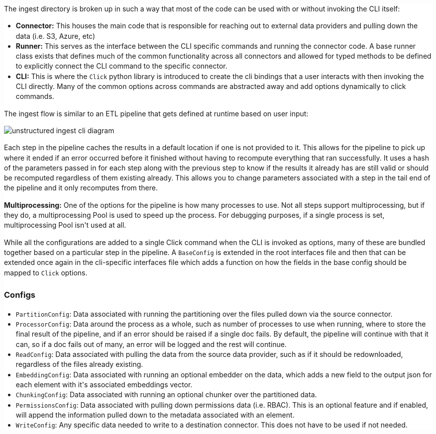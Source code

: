 The ingest directory is broken up in such a way that most of the code can be used with or without invoking the CLI itself:

* **Connector:** This houses the main code that is responsible for reaching out to external data providers and pulling down the data (i.e. S3, Azure, etc)
* **Runner:** This serves as the interface between the CLI specific commands and running the connector code. A base runner class exists that defines much of the common functionality across all connectors and allowed for typed methods to be defined to explicitly connect the CLI command to the specific connector.
* **CLI:** This is where the `Click` python library is introduced to create the cli bindings that a user interacts with then invoking the CLI directly. Many of the common options across commands are abstracted away and add options dynamically to click commands.

The ingest flow is similar to an ETL pipeline that gets defined at runtime based on user input:

![unstructured ingest cli diagram](img/unstructured_ingest_cli_pipeline_diagram.png)

Each step in the pipeline caches the results in a default location if one is not provided to it. This allows for the pipeline
to pick up where it ended if an error occurred before it finished without having to recompute everything that ran successfully.
It uses a hash of the parameters passed in for each step along with the previous step to know if the results it already has are
still valid or should be recomputed regardless of them existing already. This allows you to change parameters associated with a
step in the tail end of the pipeline and it only recomputes from there.

**Multiprocessing:** One of the options for the pipeline is how many processes to use. Not all steps support multiprocessing, but if they do, a multiprocessing Pool is used to speed up the process. For debugging purposes, if a single process is set, multiprocessing Pool isn't used at all.

While all the configurations are added to a single Click command when the CLI is invoked as options, many of these are bundled together based on a particular step in the pipeline. A `BaseConfig`
 is extended in the root interfaces file and then that can be extended once again in the cli-specific interfaces file which adds a function on how the fields in the base config should be mapped to `Click` options.
### Configs
* `PartitionConfig`: Data associated with running the partitioning over the files pulled down via the source connector.
* `ProcessorConfig`: Data around the process as a whole, such as number of processes to use when running, where to store the final result of the pipeline, and if an error should be raised if a single doc fails. By default, the pipeline will continue with that it can, so if a doc fails out of many, an error will be logged and the rest will continue.
* `ReadConfig`: Data associated with pulling the data from the source data provider, such as if it should be redownloaded, regardless of the files already existing.
* `EmbeddingConfig`: Data associated with running an optional embedder on the data, which adds a new field to the output json for each element with it's associated embeddings vector.
* `ChunkingConfig`: Data associated with running an optional chunker over the partitioned data.
* `PermissionsConfig`: Data associated with pulling down permissions data (i.e. RBAC). This is an optional feature and if enabled, will append the information pulled down to the metadata associated with an element.
* `WriteConfig`: Any specific data needed to write to a destination connector. This does not have to be used if not needed.
